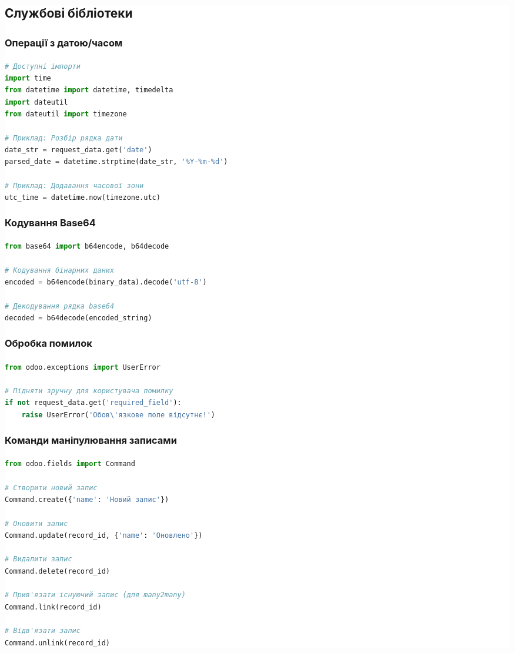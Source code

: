 ## Службові бібліотеки

### Операції з датою/часом
```python
# Доступні імпорти
import time
from datetime import datetime, timedelta
import dateutil
from dateutil import timezone

# Приклад: Розбір рядка дати
date_str = request_data.get('date')
parsed_date = datetime.strptime(date_str, '%Y-%m-%d')

# Приклад: Додавання часової зони
utc_time = datetime.now(timezone.utc)
```

### Кодування Base64
```python
from base64 import b64encode, b64decode

# Кодування бінарних даних
encoded = b64encode(binary_data).decode('utf-8')

# Декодування рядка base64
decoded = b64decode(encoded_string)
```

### Обробка помилок
```python
from odoo.exceptions import UserError

# Підняти зручну для користувача помилку
if not request_data.get('required_field'):
    raise UserError('Обов\'язкове поле відсутнє!')
```

### Команди маніпулювання записами
```python
from odoo.fields import Command

# Створити новий запис
Command.create({'name': 'Новий запис'})

# Оновити запис
Command.update(record_id, {'name': 'Оновлено'})

# Видалити запис
Command.delete(record_id)

# Прив'язати існуючий запис (для many2many)
Command.link(record_id)

# Відв'язати запис
Command.unlink(record_id)
```
